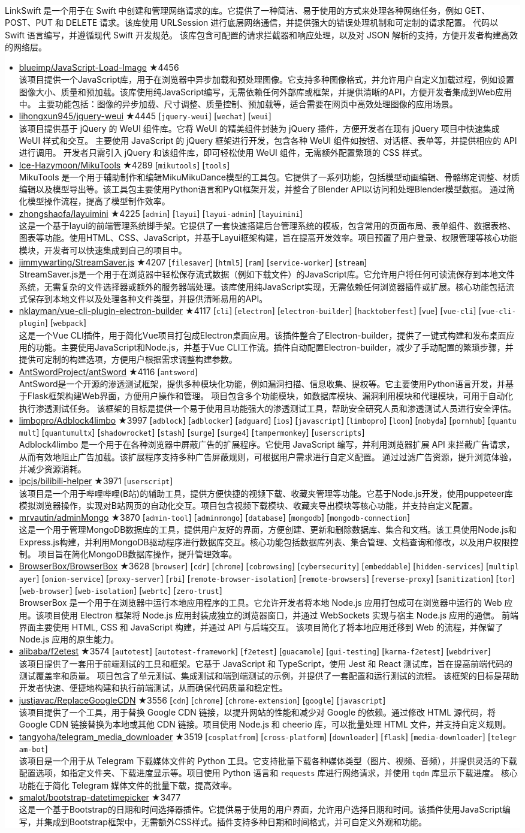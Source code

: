   LinkSwift 是一个用于在 Swift 中创建和管理网络请求的库。它提供了一种简洁、易于使用的方式来处理各种网络任务，例如 GET、POST、PUT 和 DELETE 请求。该库使用 URLSession 进行底层网络通信，并提供强大的错误处理机制和可定制的请求配置。  代码以 Swift 语言编写，并遵循现代 Swift 开发规范。  该库包含可配置的请求拦截器和响应处理，以及对 JSON 解析的支持，方便开发者构建高效的网络层。
- [blueimp/JavaScript-Load-Image](https://github.com/blueimp/JavaScript-Load-Image) ★4456  
  该项目提供一个JavaScript库，用于在浏览器中异步加载和预处理图像。它支持多种图像格式，并允许用户自定义加载过程，例如设置图像大小、质量和预加载。该库使用纯JavaScript编写，无需依赖任何外部库或框架，并提供清晰的API，方便开发者集成到Web应用中。  主要功能包括：图像的异步加载、尺寸调整、质量控制、预加载等，适合需要在网页中高效处理图像的应用场景。
- [lihongxun945/jquery-weui](https://github.com/lihongxun945/jquery-weui) ★4445 [`jquery-weui`] [`wechat`] [`weui`]  
  该项目提供基于 jQuery 的 WeUI 组件库。它将 WeUI 的精美组件封装为 jQuery 插件，方便开发者在现有 jQuery 项目中快速集成 WeUI 样式和交互。  主要使用 JavaScript 的 jQuery 框架进行开发，包含各种 WeUI 组件如按钮、对话框、表单等，并提供相应的 API 进行调用。  开发者只需引入 jQuery 和该组件库，即可轻松使用 WeUI 组件，无需额外配置繁琐的 CSS 样式。
- [Ice-Hazymoon/MikuTools](https://github.com/Ice-Hazymoon/MikuTools) ★4289 [`mikutools`] [`tools`]  
  MikuTools 是一个用于辅助制作和编辑MikuMikuDance模型的工具包。它提供了一系列功能，包括模型动画编辑、骨骼绑定调整、材质编辑以及模型导出等。该工具包主要使用Python语言和PyQt框架开发，并整合了Blender API以访问和处理Blender模型数据。  通过简化模型操作流程，提高了模型制作效率。
- [zhongshaofa/layuimini](https://github.com/zhongshaofa/layuimini) ★4225 [`admin`] [`layui`] [`layui-admin`] [`layuimini`]  
  这是一个基于layui的前端管理系统脚手架。它提供了一套快速搭建后台管理系统的模板，包含常用的页面布局、表单组件、数据表格、图表等功能。使用HTML、CSS、JavaScript，并基于Layui框架构建，旨在提高开发效率。项目预置了用户登录、权限管理等核心功能模块，开发者可以快速集成到自己的项目中。
- [jimmywarting/StreamSaver.js](https://github.com/jimmywarting/StreamSaver.js) ★4207 [`filesaver`] [`html5`] [`ram`] [`service-worker`] [`stream`]  
  StreamSaver.js是一个用于在浏览器中轻松保存流式数据（例如下载文件）的JavaScript库。它允许用户将任何可读流保存到本地文件系统，无需复杂的文件选择器或额外的服务器端处理。该库使用纯JavaScript实现，无需依赖任何浏览器插件或扩展。核心功能包括流式保存到本地文件以及处理各种文件类型，并提供清晰易用的API。
- [nklayman/vue-cli-plugin-electron-builder](https://github.com/nklayman/vue-cli-plugin-electron-builder) ★4117 [`cli`] [`electron`] [`electron-builder`] [`hacktoberfest`] [`vue`] [`vue-cli`] [`vue-cli-plugin`] [`webpack`]  
  这是一个Vue CLI插件，用于简化Vue项目打包成Electron桌面应用。该插件整合了Electron-builder，提供了一键式构建和发布桌面应用的功能。主要使用JavaScript和Node.js，并基于Vue CLI工作流。插件自动配置Electron-builder，减少了手动配置的繁琐步骤，并提供可定制的构建选项，方便用户根据需求调整构建参数。
- [AntSwordProject/antSword](https://github.com/AntSwordProject/antSword) ★4116 [`antsword`]  
  AntSword是一个开源的渗透测试框架，提供多种模块化功能，例如漏洞扫描、信息收集、提权等。它主要使用Python语言开发，并基于Flask框架构建Web界面，方便用户操作和管理。  项目包含多个功能模块，如数据库模块、漏洞利用模块和代理模块，可用于自动化执行渗透测试任务。  该框架的目标是提供一个易于使用且功能强大的渗透测试工具，帮助安全研究人员和渗透测试人员进行安全评估。
- [limbopro/Adblock4limbo](https://github.com/limbopro/Adblock4limbo) ★3997 [`adblock`] [`adblocker`] [`adguard`] [`ios`] [`javascript`] [`limbopro`] [`loon`] [`nobyda`] [`pornhub`] [`quantumult`] [`quantumultx`] [`shadowrocket`] [`stash`] [`surge`] [`surge4`] [`tampermonkey`] [`userscripts`]  
  Adblock4limbo 是一个用于在各种浏览器中屏蔽广告的扩展程序。它使用 JavaScript 编写，并利用浏览器扩展 API 来拦截广告请求，从而有效地阻止广告加载。该扩展程序支持多种广告屏蔽规则，可根据用户需求进行自定义配置。  通过过滤广告资源，提升浏览体验，并减少资源消耗。
- [ipcjs/bilibili-helper](https://github.com/ipcjs/bilibili-helper) ★3971 [`userscript`]  
  该项目是一个用于哔哩哔哩(B站)的辅助工具，提供方便快捷的视频下载、收藏夹管理等功能。它基于Node.js开发，使用puppeteer库模拟浏览器操作，实现对B站网页的自动化交互。项目包含视频下载模块、收藏夹导出模块等核心功能，并支持自定义配置。
- [mrvautin/adminMongo](https://github.com/mrvautin/adminMongo) ★3870 [`admin-tool`] [`adminmongo`] [`database`] [`mongodb`] [`mongodb-connection`]  
  这是一个用于管理MongoDB数据库的工具，提供用户友好的界面，方便创建、更新和删除数据库、集合和文档。该工具使用Node.js和Express.js构建，并利用MongoDB驱动程序进行数据库交互。核心功能包括数据库列表、集合管理、文档查询和修改，以及用户权限控制。  项目旨在简化MongoDB数据库操作，提升管理效率。
- [BrowserBox/BrowserBox](https://github.com/BrowserBox/BrowserBox) ★3628 [`browser`] [`cdr`] [`chrome`] [`cobrowsing`] [`cybersecurity`] [`embeddable`] [`hidden-services`] [`multiplayer`] [`onion-service`] [`proxy-server`] [`rbi`] [`remote-browser-isolation`] [`remote-browsers`] [`reverse-proxy`] [`sanitization`] [`tor`] [`web-browser`] [`web-isolation`] [`webrtc`] [`zero-trust`]  
  BrowserBox 是一个用于在浏览器中运行本地应用程序的工具。它允许开发者将本地 Node.js 应用打包成可在浏览器中运行的 Web 应用。该项目使用 Electron 框架将 Node.js 应用封装成独立的浏览器窗口，并通过 WebSockets 实现与宿主 Node.js 应用的通信。  前端界面主要使用 HTML, CSS 和 JavaScript 构建，并通过 API 与后端交互。  该项目简化了将本地应用迁移到 Web 的流程，并保留了 Node.js 应用的原生能力。
- [alibaba/f2etest](https://github.com/alibaba/f2etest) ★3574 [`autotest`] [`autotest-framework`] [`f2etest`] [`guacamole`] [`gui-testing`] [`karma-f2etest`] [`webdriver`]  
  该项目提供了一套用于前端测试的工具和框架。它基于 JavaScript 和 TypeScript，使用 Jest 和 React 测试库，旨在提高前端代码的测试覆盖率和质量。  项目包含了单元测试、集成测试和端到端测试的示例，并提供了一套配置和运行测试的流程。  该框架的目标是帮助开发者快速、便捷地构建和执行前端测试，从而确保代码质量和稳定性。
- [justjavac/ReplaceGoogleCDN](https://github.com/justjavac/ReplaceGoogleCDN) ★3556 [`cdn`] [`chrome`] [`chrome-extension`] [`google`] [`javascript`]  
  该项目提供了一个工具，用于替换 Google CDN 链接，以提升网站的性能和减少对 Google 的依赖。通过修改 HTML 源代码，将 Google CDN 链接替换为本地或其他 CDN 链接。项目使用 Node.js 和 cheerio 库，可以批量处理 HTML 文件，并支持自定义规则。
- [tangyoha/telegram_media_downloader](https://github.com/tangyoha/telegram_media_downloader) ★3519 [`cosplatfrom`] [`cross-platform`] [`downloader`] [`flask`] [`media-downloader`] [`telegram-bot`]  
  该项目是一个用于从 Telegram 下载媒体文件的 Python 工具。它支持批量下载各种媒体类型（图片、视频、音频），并提供灵活的下载配置选项，如指定文件夹、下载进度显示等。项目使用 Python 语言和 `requests` 库进行网络请求，并使用 `tqdm` 库显示下载进度。  核心功能在于简化 Telegram 媒体文件的批量下载，提高效率。
- [smalot/bootstrap-datetimepicker](https://github.com/smalot/bootstrap-datetimepicker) ★3477  
  这是一个基于Bootstrap的日期和时间选择器插件。它提供易于使用的用户界面，允许用户选择日期和时间。该插件使用JavaScript编写，并集成到Bootstrap框架中，无需额外CSS样式。插件支持多种日期和时间格式，并可自定义外观和功能。